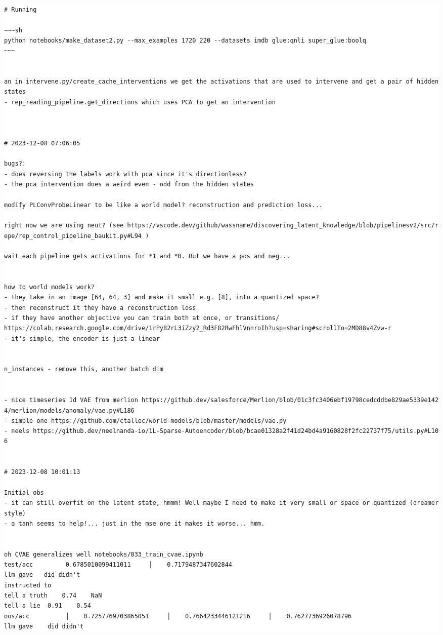   ```
# Running

~~~sh
python notebooks/make_dataset2.py --max_examples 1720 220 --datasets imdb glue:qnli super_glue:boolq
~~~


an in intervene.py/create_cache_interventions we get the activations that are used to intervene and get a pair of hidden states
- rep_reading_pipeline.get_directions which uses PCA to get an intervention



# 2023-12-08 07:06:05

bugs?:
- does reversing the labels work with pca since it's directionless?
- the pca intervention does a weird even - odd from the hidden states

modify PLConvProbeLinear to be like a world model? reconstruction and prediction loss...

right now we are using neut? (see https://vscode.dev/github/wassname/discovering_latent_knowledge/blob/pipelinesv2/src/repe/rep_control_pipeline_baukit.py#L94 )

wait each pipeline gets activations for *1 and *0. But we have a pos and neg...


how to world models work?
- they take in an image [64, 64, 3] and make it small e.g. [8], into a quantized space?
- then reconstruct it they have a reconstruction loss
- if they have another objective you can train both at once, or transitions/
https://colab.research.google.com/drive/1rPy82rL3iZzy2_Rd3F82RwFhlVnnroIh?usp=sharing#scrollTo=2MD88v4Zvw-r
- it's simple, the encoder is just a linear


n_instances - remove this, another batch dim


- nice timeseries 1d VAE from merlion https://github.dev/salesforce/Merlion/blob/01c3fc3406ebf19798cedcddbe829ae5339e1424/merlion/models/anomaly/vae.py#L186
- simple one https://github.com/ctallec/world-models/blob/master/models/vae.py
- neels https://github.dev/neelnanda-io/1L-Sparse-Autoencoder/blob/bcae01328a2f41d24bd4a9160828f2fc22737f75/utils.py#L106


# 2023-12-08 10:01:13

Initial obs
- it can still overfit on the latent state, hmmm! Well maybe I need to make it very small or space or quantized (dreamer style)
- a tanh seems to help!... just in the mse one it makes it worse... hmm.


oh CVAE generalizes well notebooks/033_train_cvae.ipynb 
 test/acc         0.6785010099411011     │    0.7179487347602844   
 llm gave	did	didn't
instructed to		
tell a truth	0.74	NaN
tell a lie	0.91	0.54
 oos/acc          │    0.7257769703865051     │    0.7664233446121216     │    0.7627736926078796 
llm gave	did	didn't
  ```